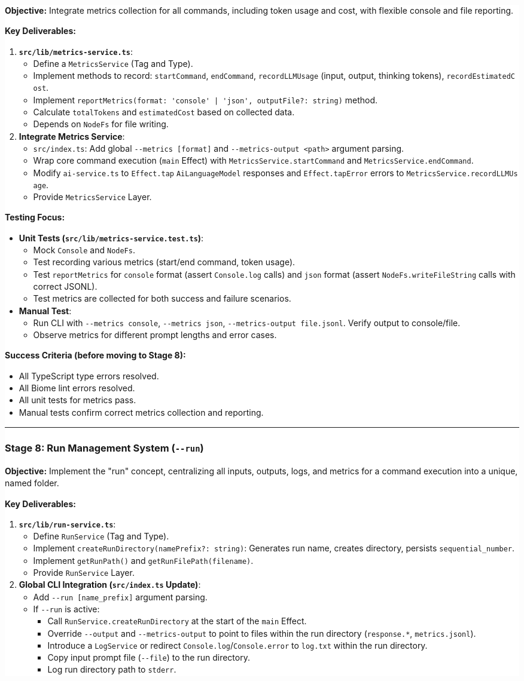 **Objective:** Integrate metrics collection for all commands, including token usage and cost, with flexible console and file reporting.

**Key Deliverables:**
1.  **`src/lib/metrics-service.ts`**:
    *   Define a `MetricsService` (Tag and Type).
    *   Implement methods to record: `startCommand`, `endCommand`, `recordLLMUsage` (input, output, thinking tokens), `recordEstimatedCost`.
    *   Implement `reportMetrics(format: 'console' | 'json', outputFile?: string)` method.
    *   Calculate `totalTokens` and `estimatedCost` based on collected data.
    *   Depends on `NodeFs` for file writing.
2.  **Integrate Metrics Service**:
    *   `src/index.ts`: Add global `--metrics [format]` and `--metrics-output <path>` argument parsing.
    *   Wrap core command execution (`main` Effect) with `MetricsService.startCommand` and `MetricsService.endCommand`.
    *   Modify `ai-service.ts` to `Effect.tap` `AiLanguageModel` responses and `Effect.tapError` errors to `MetricsService.recordLLMUsage`.
    *   Provide `MetricsService` Layer.

**Testing Focus:**
*   **Unit Tests (`src/lib/metrics-service.test.ts`)**:
    *   Mock `Console` and `NodeFs`.
    *   Test recording various metrics (start/end command, token usage).
    *   Test `reportMetrics` for `console` format (assert `Console.log` calls) and `json` format (assert `NodeFs.writeFileString` calls with correct JSONL).
    *   Test metrics are collected for both success and failure scenarios.
*   **Manual Test**:
    *   Run CLI with `--metrics console`, `--metrics json`, `--metrics-output file.jsonl`. Verify output to console/file.
    *   Observe metrics for different prompt lengths and error cases.

**Success Criteria (before moving to Stage 8):**
*   All TypeScript type errors resolved.
*   All Biome lint errors resolved.
*   All unit tests for metrics pass.
*   Manual tests confirm correct metrics collection and reporting.

---

### **Stage 8: Run Management System (`--run`)**

**Objective:** Implement the "run" concept, centralizing all inputs, outputs, logs, and metrics for a command execution into a unique, named folder.

**Key Deliverables:**
1.  **`src/lib/run-service.ts`**:
    *   Define `RunService` (Tag and Type).
    *   Implement `createRunDirectory(namePrefix?: string)`: Generates run name, creates directory, persists `sequential_number`.
    *   Implement `getRunPath()` and `getRunFilePath(filename)`.
    *   Provide `RunService` Layer.
2.  **Global CLI Integration (`src/index.ts` Update)**:
    *   Add `--run [name_prefix]` argument parsing.
    *   If `--run` is active:
        *   Call `RunService.createRunDirectory` at the start of the `main` Effect.
        *   Override `--output` and `--metrics-output` to point to files within the run directory (`response.*`, `metrics.jsonl`).
        *   Introduce a `LogService` or redirect `Console.log`/`Console.error` to `log.txt` within the run directory.
        *   Copy input prompt file (`--file`) to the run directory.
        *   Log run directory path to `stderr`.
